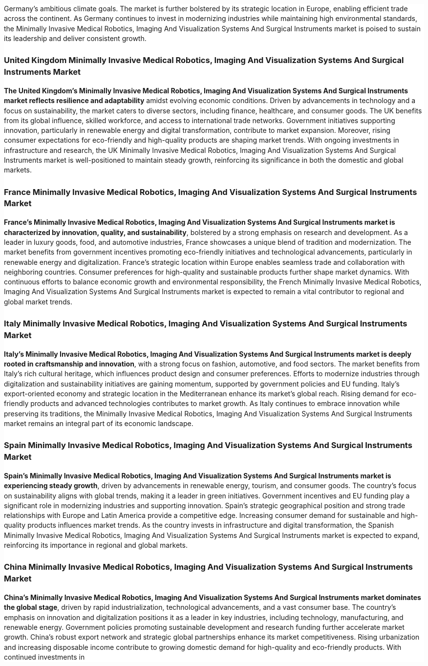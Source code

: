 Germany&rsquo;s ambitious climate goals. The market is further bolstered by its strategic location in Europe, enabling efficient trade across the continent. As Germany continues to invest in modernizing industries while maintaining high environmental standards, the Minimally Invasive Medical Robotics, Imaging And Visualization Systems And Surgical Instruments market is poised to sustain its leadership and deliver consistent growth.</p><h3><strong>United Kingdom Minimally Invasive Medical Robotics, Imaging And Visualization Systems And Surgical Instruments Market</strong></h3><p><strong>The United Kingdom&rsquo;s Minimally Invasive Medical Robotics, Imaging And Visualization Systems And Surgical Instruments market reflects resilience and adaptability</strong> amidst evolving economic conditions. Driven by advancements in technology and a focus on sustainability, the market caters to diverse sectors, including finance, healthcare, and consumer goods. The UK benefits from its global influence, skilled workforce, and access to international trade networks. Government initiatives supporting innovation, particularly in renewable energy and digital transformation, contribute to market expansion. Moreover, rising consumer expectations for eco-friendly and high-quality products are shaping market trends. With ongoing investments in infrastructure and research, the UK Minimally Invasive Medical Robotics, Imaging And Visualization Systems And Surgical Instruments market is well-positioned to maintain steady growth, reinforcing its significance in both the domestic and global markets.</p><h3><strong>France Minimally Invasive Medical Robotics, Imaging And Visualization Systems And Surgical Instruments Market</strong></h3><p><strong>France&rsquo;s Minimally Invasive Medical Robotics, Imaging And Visualization Systems And Surgical Instruments market is characterized by innovation, quality, and sustainability</strong>, bolstered by a strong emphasis on research and development. As a leader in luxury goods, food, and automotive industries, France showcases a unique blend of tradition and modernization. The market benefits from government incentives promoting eco-friendly initiatives and technological advancements, particularly in renewable energy and digitalization. France&rsquo;s strategic location within Europe enables seamless trade and collaboration with neighboring countries. Consumer preferences for high-quality and sustainable products further shape market dynamics. With continuous efforts to balance economic growth and environmental responsibility, the French Minimally Invasive Medical Robotics, Imaging And Visualization Systems And Surgical Instruments market is expected to remain a vital contributor to regional and global market trends.</p><h3><strong>Italy Minimally Invasive Medical Robotics, Imaging And Visualization Systems And Surgical Instruments Market</strong></h3><p><strong>Italy&rsquo;s Minimally Invasive Medical Robotics, Imaging And Visualization Systems And Surgical Instruments market is deeply rooted in craftsmanship and innovation</strong>, with a strong focus on fashion, automotive, and food sectors. The market benefits from Italy&rsquo;s rich cultural heritage, which influences product design and consumer preferences. Efforts to modernize industries through digitalization and sustainability initiatives are gaining momentum, supported by government policies and EU funding. Italy&rsquo;s export-oriented economy and strategic location in the Mediterranean enhance its market&rsquo;s global reach. Rising demand for eco-friendly products and advanced technologies contributes to market growth. As Italy continues to embrace innovation while preserving its traditions, the Minimally Invasive Medical Robotics, Imaging And Visualization Systems And Surgical Instruments market remains an integral part of its economic landscape.</p><h3><strong>Spain Minimally Invasive Medical Robotics, Imaging And Visualization Systems And Surgical Instruments Market</strong></h3><p><strong>Spain&rsquo;s Minimally Invasive Medical Robotics, Imaging And Visualization Systems And Surgical Instruments market is experiencing steady growth</strong>, driven by advancements in renewable energy, tourism, and consumer goods. The country&rsquo;s focus on sustainability aligns with global trends, making it a leader in green initiatives. Government incentives and EU funding play a significant role in modernizing industries and supporting innovation. Spain&rsquo;s strategic geographical position and strong trade relationships with Europe and Latin America provide a competitive edge. Increasing consumer demand for sustainable and high-quality products influences market trends. As the country invests in infrastructure and digital transformation, the Spanish Minimally Invasive Medical Robotics, Imaging And Visualization Systems And Surgical Instruments market is expected to expand, reinforcing its importance in regional and global markets.</p><h3><strong>China Minimally Invasive Medical Robotics, Imaging And Visualization Systems And Surgical Instruments Market</strong></h3><p><strong>China&rsquo;s Minimally Invasive Medical Robotics, Imaging And Visualization Systems And Surgical Instruments market dominates the global stage</strong>, driven by rapid industrialization, technological advancements, and a vast consumer base. The country&rsquo;s emphasis on innovation and digitalization positions it as a leader in key industries, including technology, manufacturing, and renewable energy. Government policies promoting sustainable development and research funding further accelerate market growth. China&rsquo;s robust export network and strategic global partnerships enhance its market competitiveness. Rising urbanization and increasing disposable income contribute to growing domestic demand for high-quality and eco-friendly products. With continued investments in